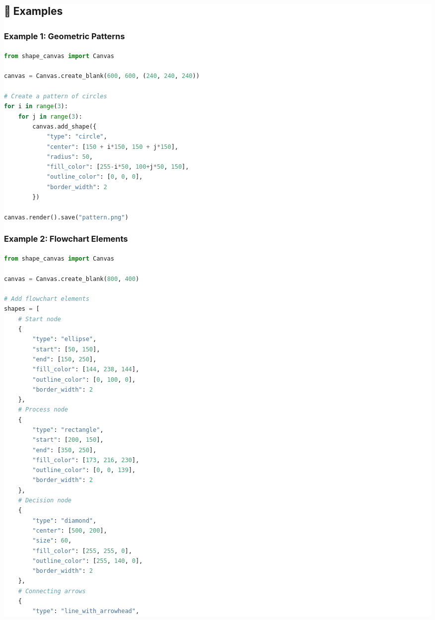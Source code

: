 ## 🎯 Examples

### Example 1: Geometric Patterns

```python
from shape_canvas import Canvas

canvas = Canvas.create_blank(600, 600, (240, 240, 240))

# Create a pattern of circles
for i in range(3):
    for j in range(3):
        canvas.add_shape({
            "type": "circle",
            "center": [150 + i*150, 150 + j*150],
            "radius": 50,
            "fill_color": [255-i*50, 100+j*50, 150],
            "outline_color": [0, 0, 0],
            "border_width": 2
        })

canvas.render().save("pattern.png")
```

### Example 2: Flowchart Elements

```python
from shape_canvas import Canvas

canvas = Canvas.create_blank(800, 400)

# Add flowchart elements
shapes = [
    # Start node
    {
        "type": "ellipse",
        "start": [50, 150],
        "end": [150, 250],
        "fill_color": [144, 238, 144],
        "outline_color": [0, 100, 0],
        "border_width": 2
    },
    # Process node
    {
        "type": "rectangle",
        "start": [200, 150],
        "end": [350, 250],
        "fill_color": [173, 216, 230],
        "outline_color": [0, 0, 139],
        "border_width": 2
    },
    # Decision node
    {
        "type": "diamond",
        "center": [500, 200],
        "size": 60,
        "fill_color": [255, 255, 0],
        "outline_color": [255, 140, 0],
        "border_width": 2
    },
    # Connecting arrows
    {
        "type": "line_with_arrowhead",
```